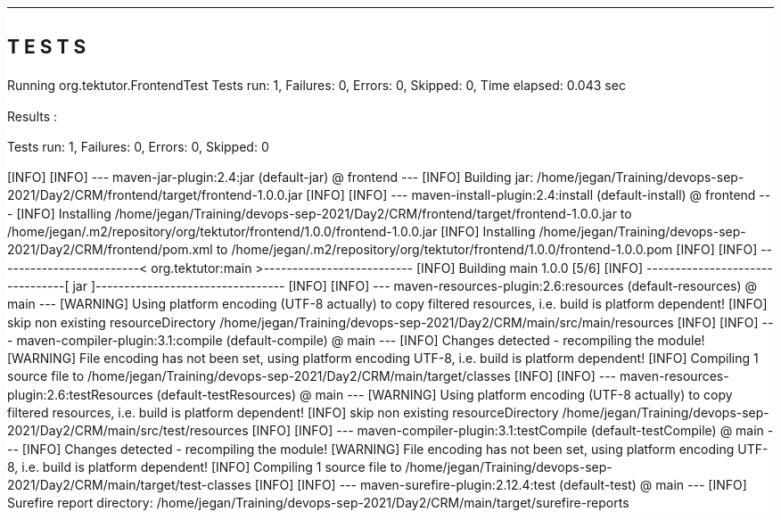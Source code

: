 -------------------------------------------------------
 T E S T S
-------------------------------------------------------
Running org.tektutor.FrontendTest
Tests run: 1, Failures: 0, Errors: 0, Skipped: 0, Time elapsed: 0.043 sec

Results :

Tests run: 1, Failures: 0, Errors: 0, Skipped: 0

[INFO] 
[INFO] --- maven-jar-plugin:2.4:jar (default-jar) @ frontend ---
[INFO] Building jar: /home/jegan/Training/devops-sep-2021/Day2/CRM/frontend/target/frontend-1.0.0.jar
[INFO] 
[INFO] --- maven-install-plugin:2.4:install (default-install) @ frontend ---
[INFO] Installing /home/jegan/Training/devops-sep-2021/Day2/CRM/frontend/target/frontend-1.0.0.jar to /home/jegan/.m2/repository/org/tektutor/frontend/1.0.0/frontend-1.0.0.jar
[INFO] Installing /home/jegan/Training/devops-sep-2021/Day2/CRM/frontend/pom.xml to /home/jegan/.m2/repository/org/tektutor/frontend/1.0.0/frontend-1.0.0.pom
[INFO] 
[INFO] -------------------------< org.tektutor:main >--------------------------
[INFO] Building main 1.0.0                                                [5/6]
[INFO] --------------------------------[ jar ]---------------------------------
[INFO] 
[INFO] --- maven-resources-plugin:2.6:resources (default-resources) @ main ---
[WARNING] Using platform encoding (UTF-8 actually) to copy filtered resources, i.e. build is platform dependent!
[INFO] skip non existing resourceDirectory /home/jegan/Training/devops-sep-2021/Day2/CRM/main/src/main/resources
[INFO] 
[INFO] --- maven-compiler-plugin:3.1:compile (default-compile) @ main ---
[INFO] Changes detected - recompiling the module!
[WARNING] File encoding has not been set, using platform encoding UTF-8, i.e. build is platform dependent!
[INFO] Compiling 1 source file to /home/jegan/Training/devops-sep-2021/Day2/CRM/main/target/classes
[INFO] 
[INFO] --- maven-resources-plugin:2.6:testResources (default-testResources) @ main ---
[WARNING] Using platform encoding (UTF-8 actually) to copy filtered resources, i.e. build is platform dependent!
[INFO] skip non existing resourceDirectory /home/jegan/Training/devops-sep-2021/Day2/CRM/main/src/test/resources
[INFO] 
[INFO] --- maven-compiler-plugin:3.1:testCompile (default-testCompile) @ main ---
[INFO] Changes detected - recompiling the module!
[WARNING] File encoding has not been set, using platform encoding UTF-8, i.e. build is platform dependent!
[INFO] Compiling 1 source file to /home/jegan/Training/devops-sep-2021/Day2/CRM/main/target/test-classes
[INFO] 
[INFO] --- maven-surefire-plugin:2.12.4:test (default-test) @ main ---
[INFO] Surefire report directory: /home/jegan/Training/devops-sep-2021/Day2/CRM/main/target/surefire-reports
